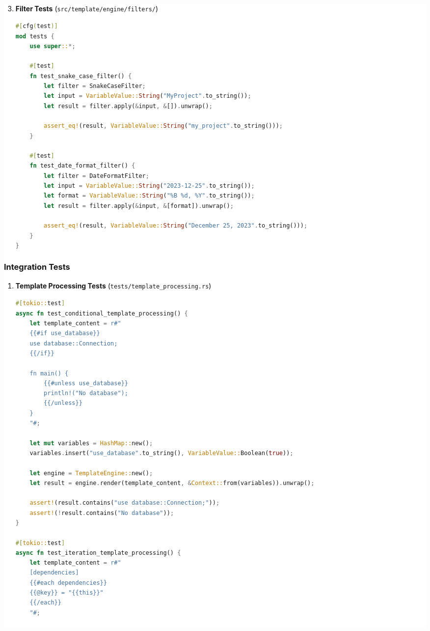 3. **Filter Tests** (`src/template/engine/filters/`)
   ```rust
   #[cfg(test)]
   mod tests {
       use super::*;
       
       #[test]
       fn test_snake_case_filter() {
           let filter = SnakeCaseFilter;
           let input = VariableValue::String("MyProject".to_string());
           let result = filter.apply(&input, &[]).unwrap();
           
           assert_eq!(result, VariableValue::String("my_project".to_string()));
       }
       
       #[test]
       fn test_date_format_filter() {
           let filter = DateFormatFilter;
           let input = VariableValue::String("2023-12-25".to_string());
           let format = VariableValue::String("%B %d, %Y".to_string());
           let result = filter.apply(&input, &[format]).unwrap();
           
           assert_eq!(result, VariableValue::String("December 25, 2023".to_string()));
       }
   }
   ```

### Integration Tests

1. **Template Processing Tests** (`tests/template_processing.rs`)
   ```rust
   #[tokio::test]
   async fn test_conditional_template_processing() {
       let template_content = r#"
       {{#if use_database}}
       use database::Connection;
       {{/if}}
       
       fn main() {
           {{#unless use_database}}
           println!("No database");
           {{/unless}}
       }
       "#;
       
       let mut variables = HashMap::new();
       variables.insert("use_database".to_string(), VariableValue::Boolean(true));
       
       let engine = TemplateEngine::new();
       let result = engine.render(template_content, &Context::from(variables)).unwrap();
       
       assert!(result.contains("use database::Connection;"));
       assert!(!result.contains("No database"));
   }
   
   #[tokio::test]
   async fn test_iteration_template_processing() {
       let template_content = r#"
       [dependencies]
       {{#each dependencies}}
       {{@key}} = "{{this}}"
       {{/each}}
       "#;
       
   ```